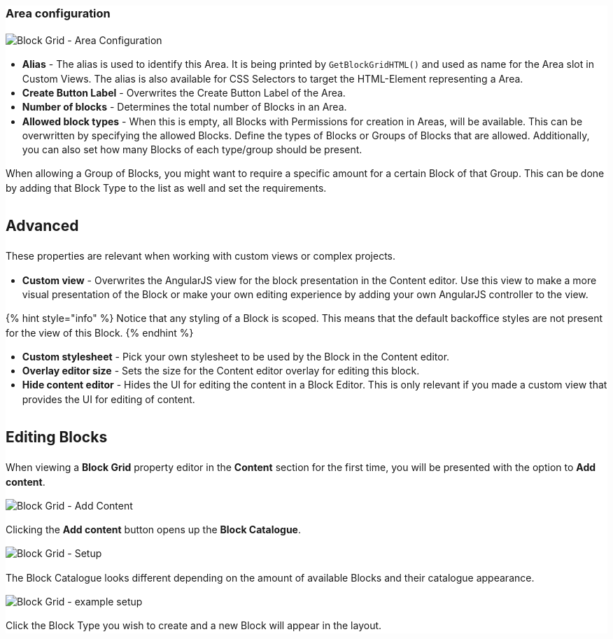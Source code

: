 ### Area configuration

![Block Grid - Area Configuration](../../built-in-property-editors/block-editor/images/BlockGridEditor\_AreasConfiguration.png)

* **Alias** - The alias is used to identify this Area. It is being printed by `GetBlockGridHTML()` and used as name for the Area slot in Custom Views. The alias is also available for CSS Selectors to target the HTML-Element representing a Area.
* **Create Button Label** - Overwrites the Create Button Label of the Area.
* **Number of blocks** - Determines the total number of Blocks in an Area.
* **Allowed block types** - When this is empty, all Blocks with Permissions for creation in Areas, will be available. This can be overwritten by specifying the allowed Blocks. Define the types of Blocks or Groups of Blocks that are allowed. Additionally, you can also set how many Blocks of each type/group should be present.

When allowing a Group of Blocks, you might want to require a specific amount for a certain Block of that Group. This can be done by adding that Block Type to the list as well and set the requirements.

## Advanced

These properties are relevant when working with custom views or complex projects.

* **Custom view** - Overwrites the AngularJS view for the block presentation in the Content editor. Use this view to make a more visual presentation of the Block or make your own editing experience by adding your own AngularJS controller to the view.

{% hint style="info" %}
Notice that any styling of a Block is scoped. This means that the default backoffice styles are not present for the view of this Block.
{% endhint %}

* **Custom stylesheet** - Pick your own stylesheet to be used by the Block in the Content editor.
* **Overlay editor size** - Sets the size for the Content editor overlay for editing this block.
* **Hide content editor** - Hides the UI for editing the content in a Block Editor. This is only relevant if you made a custom view that provides the UI for editing of content.

## Editing Blocks

When viewing a **Block Grid** property editor in the **Content** section for the first time, you will be presented with the option to **Add content**.

![Block Grid - Add Content](../../built-in-property-editors/block-editor/images/BlockGridEditor\_AddContent.png)

Clicking the **Add content** button opens up the **Block Catalogue**.

![Block Grid - Setup](../../built-in-property-editors/block-editor/images/BlockGridEditor\_BlockPicker.png)

The Block Catalogue looks different depending on the amount of available Blocks and their catalogue appearance.

![Block Grid - example setup](../../built-in-property-editors/block-editor/images/BlockGridEditor\_BlockPicker\_exsetup.png)

Click the Block Type you wish to create and a new Block will appear in the layout.

